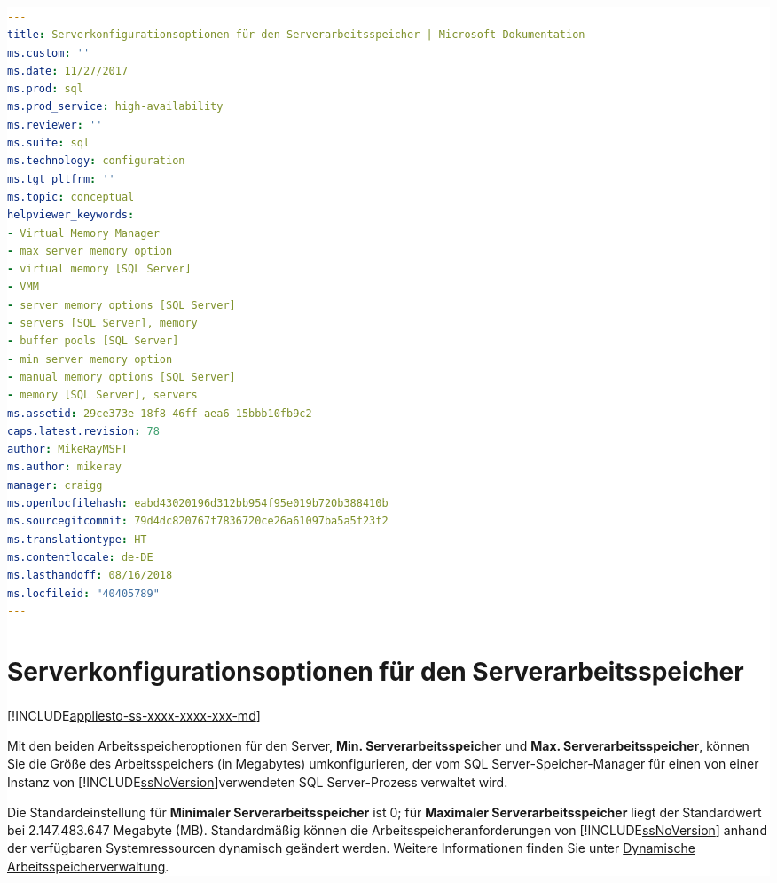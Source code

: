 ```yaml
---
title: Serverkonfigurationsoptionen für den Serverarbeitsspeicher | Microsoft-Dokumentation
ms.custom: ''
ms.date: 11/27/2017
ms.prod: sql
ms.prod_service: high-availability
ms.reviewer: ''
ms.suite: sql
ms.technology: configuration
ms.tgt_pltfrm: ''
ms.topic: conceptual
helpviewer_keywords:
- Virtual Memory Manager
- max server memory option
- virtual memory [SQL Server]
- VMM
- server memory options [SQL Server]
- servers [SQL Server], memory
- buffer pools [SQL Server]
- min server memory option
- manual memory options [SQL Server]
- memory [SQL Server], servers
ms.assetid: 29ce373e-18f8-46ff-aea6-15bbb10fb9c2
caps.latest.revision: 78
author: MikeRayMSFT
ms.author: mikeray
manager: craigg
ms.openlocfilehash: eabd43020196d312bb954f95e019b720b388410b
ms.sourcegitcommit: 79d4dc820767f7836720ce26a61097ba5a5f23f2
ms.translationtype: HT
ms.contentlocale: de-DE
ms.lasthandoff: 08/16/2018
ms.locfileid: "40405789"
---
```

# <a name="server-memory-server-configuration-options"></a>Serverkonfigurationsoptionen für den Serverarbeitsspeicher
[!INCLUDE[appliesto-ss-xxxx-xxxx-xxx-md](../../includes/appliesto-ss-xxxx-xxxx-xxx-md.md)]

Mit den beiden Arbeitsspeicheroptionen für den Server, **Min. Serverarbeitsspeicher** und **Max. Serverarbeitsspeicher**, können Sie die Größe des Arbeitsspeichers (in Megabytes) umkonfigurieren, der vom SQL Server-Speicher-Manager für einen von einer Instanz von [!INCLUDE[ssNoVersion](../../includes/ssnoversion-md.md)]verwendeten SQL Server-Prozess verwaltet wird.  
  
Die Standardeinstellung für **Minimaler Serverarbeitsspeicher** ist 0; für **Maximaler Serverarbeitsspeicher** liegt der Standardwert bei 2.147.483.647 Megabyte (MB). Standardmäßig können die Arbeitsspeicheranforderungen von [!INCLUDE[ssNoVersion](../../includes/ssnoversion-md.md)] anhand der verfügbaren Systemressourcen dynamisch geändert werden. Weitere Informationen finden Sie unter [Dynamische Arbeitsspeicherverwaltung](../../relational-databases/memory-management-architecture-guide.md#dynamic-memory-management). 
